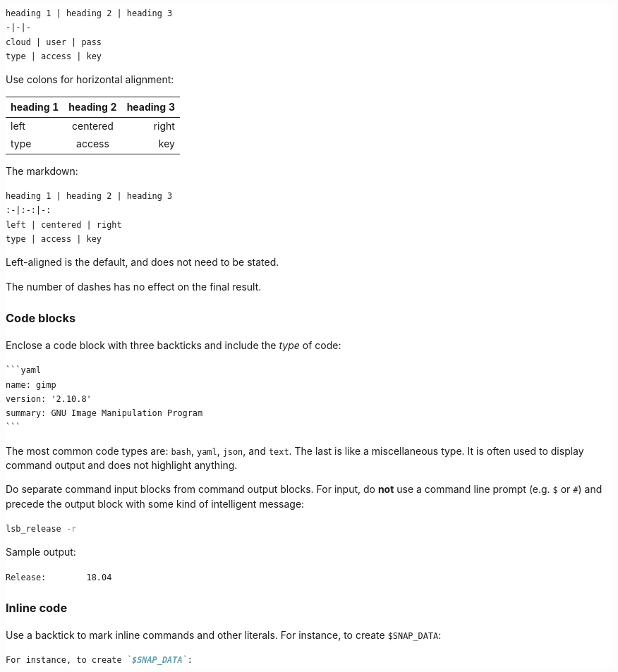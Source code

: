 ```markdown
heading 1 | heading 2 | heading 3
-|-|-
cloud | user | pass
type | access | key
```

Use colons for horizontal alignment:

heading 1 | heading 2 | heading 3
:-|:-:|-:
left | centered | right
type | access | key

The markdown:

```markdown
heading 1 | heading 2 | heading 3
:-|:-:|-:
left | centered | right
type | access | key
```

Left-aligned is the default, and does not need to be stated.

The number of dashes has no effect on the final result.

<h3 id='heading--code-blocks'>Code blocks</h3>

Enclose a code block with three backticks and include the *type* of code:

    ```yaml
    name: gimp
    version: '2.10.8'
    summary: GNU Image Manipulation Program
    ```

The most common code types are: `bash`, `yaml`, `json`, and `text`. The last is like a miscellaneous type. It is often used to display command output and does not highlight anything.

Do separate command input blocks from command output blocks. For input, do **not** use a command line prompt (e.g. `$` or `#`) and precede the output block with some kind of intelligent message:

```bash
lsb_release -r
```

Sample output:

```no-highlight
Release:        18.04
```

<h3 id='heading--inline-code'>Inline code</h3>

Use a backtick to mark inline commands and other literals. For instance, to create `$SNAP_DATA`:

```markdown
For instance, to create `$SNAP_DATA`:
```
